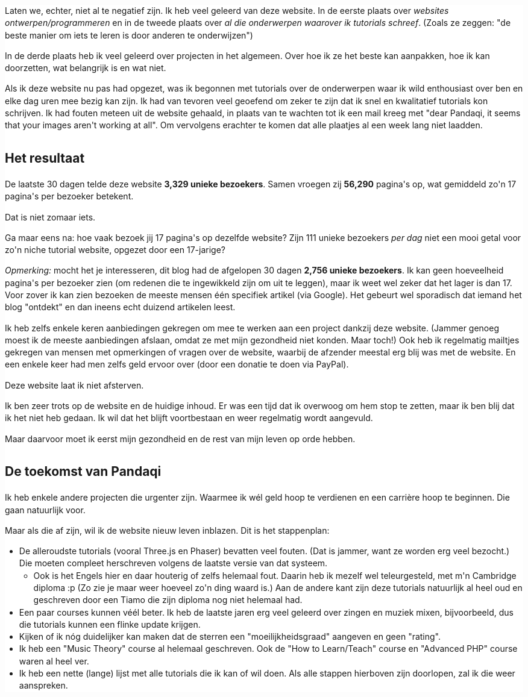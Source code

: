 Laten we, echter, niet al te negatief zijn. Ik heb veel geleerd van deze website. In de eerste plaats over _websites ontwerpen/programmeren_ en in de tweede plaats over _al die onderwerpen waarover ik tutorials schreef_. (Zoals ze zeggen: "de beste manier om iets te leren is door anderen te onderwijzen")

In de derde plaats heb ik veel geleerd over projecten in het algemeen. Over hoe ik ze het beste kan aanpakken, hoe ik kan doorzetten, wat belangrijk is en wat niet.

Als ik deze website nu pas had opgezet, was ik begonnen met tutorials over de onderwerpen waar ik wild enthousiast over ben en elke dag uren mee bezig kan zijn. Ik had van tevoren veel geoefend om zeker te zijn dat ik snel en kwalitatief tutorials kon schrijven. Ik had fouten meteen uit de website gehaald, in plaats van te wachten tot ik een mail kreeg met "dear Pandaqi, it seems that your images aren't working at all". Om vervolgens erachter te komen dat alle plaatjes al een week lang niet laadden.

## Het resultaat

De laatste 30 dagen telde deze website **3,329 unieke bezoekers**. Samen vroegen zij **56,290** pagina's op, wat gemiddeld zo'n 17 pagina's per bezoeker betekent.

Dat is niet zomaar iets.

Ga maar eens na: hoe vaak bezoek jij 17 pagina's op dezelfde website? Zijn 111 unieke bezoekers _per dag_ niet een mooi getal voor zo'n niche tutorial website, opgezet door een 17-jarige?

_Opmerking:_ mocht het je interesseren, dit blog had de afgelopen 30 dagen **2,756 unieke bezoekers**. Ik kan geen hoeveelheid pagina's per bezoeker zien (om redenen die te ingewikkeld zijn om uit te leggen), maar ik weet wel zeker dat het lager is dan 17. Voor zover ik kan zien bezoeken de meeste mensen één specifiek artikel (via Google). Het gebeurt wel sporadisch dat iemand het blog "ontdekt" en dan ineens echt duizend artikelen leest.

Ik heb zelfs enkele keren aanbiedingen gekregen om mee te werken aan een project dankzij deze website. (Jammer genoeg moest ik de meeste aanbiedingen afslaan, omdat ze met mijn gezondheid niet konden. Maar toch!) Ook heb ik regelmatig mailtjes gekregen van mensen met opmerkingen of vragen over de website, waarbij de afzender meestal erg blij was met de website. En een enkele keer had men zelfs geld ervoor over (door een donatie te doen via PayPal).

Deze website laat ik niet afsterven.

Ik ben zeer trots op de website en de huidige inhoud. Er was een tijd dat ik overwoog om hem stop te zetten, maar ik ben blij dat ik het niet heb gedaan. Ik wil dat het blijft voortbestaan en weer regelmatig wordt aangevuld.

Maar daarvoor moet ik eerst mijn gezondheid en de rest van mijn leven op orde hebben.

## De toekomst van Pandaqi

Ik heb enkele andere projecten die urgenter zijn. Waarmee ik wél geld hoop te verdienen en een carrière hoop te beginnen. Die gaan natuurlijk voor.

Maar als die af zijn, wil ik de website nieuw leven inblazen. Dit is het stappenplan:

  * De alleroudste tutorials (vooral Three.js en Phaser) bevatten veel fouten. (Dat is jammer, want ze worden erg veel bezocht.) Die moeten compleet herschreven volgens de laatste versie van dat systeem. 
      * Ook is het Engels hier en daar houterig of zelfs helemaal fout. Daarin heb ik mezelf wel teleurgesteld, met m'n Cambridge diploma :p (Zo zie je maar weer hoeveel zo'n ding waard is.) Aan de andere kant zijn deze tutorials natuurlijk al heel oud en geschreven door een Tiamo die zijn diploma nog niet helemaal had.
  * Een paar courses kunnen véél beter. Ik heb de laatste jaren erg veel geleerd over zingen en muziek mixen, bijvoorbeeld, dus die tutorials kunnen een flinke update krijgen.
  * Kijken of ik nóg duidelijker kan maken dat de sterren een "moeilijkheidsgraad" aangeven en geen "rating".
  * Ik heb een "Music Theory" course al helemaal geschreven. Ook de "How to Learn/Teach" course en "Advanced PHP" course waren al heel ver.
  * Ik heb een nette (lange) lijst met alle tutorials die ik kan of wil doen. Als alle stappen hierboven zijn doorlopen, zal ik die weer aanspreken.
